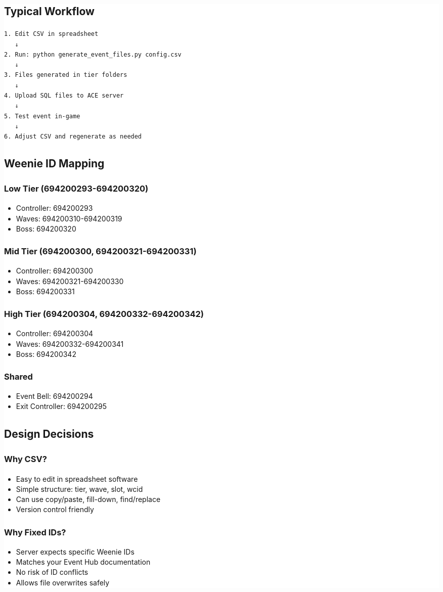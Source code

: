 ## Typical Workflow

```
1. Edit CSV in spreadsheet
   ↓
2. Run: python generate_event_files.py config.csv
   ↓
3. Files generated in tier folders
   ↓
4. Upload SQL files to ACE server
   ↓
5. Test event in-game
   ↓
6. Adjust CSV and regenerate as needed
```

## Weenie ID Mapping

### Low Tier (694200293-694200320)
- Controller: 694200293
- Waves: 694200310-694200319
- Boss: 694200320

### Mid Tier (694200300, 694200321-694200331)
- Controller: 694200300
- Waves: 694200321-694200330
- Boss: 694200331

### High Tier (694200304, 694200332-694200342)
- Controller: 694200304
- Waves: 694200332-694200341
- Boss: 694200342

### Shared
- Event Bell: 694200294
- Exit Controller: 694200295

## Design Decisions

### Why CSV?
- Easy to edit in spreadsheet software
- Simple structure: tier, wave, slot, wcid
- Can use copy/paste, fill-down, find/replace
- Version control friendly

### Why Fixed IDs?
- Server expects specific Weenie IDs
- Matches your Event Hub documentation
- No risk of ID conflicts
- Allows file overwrites safely

